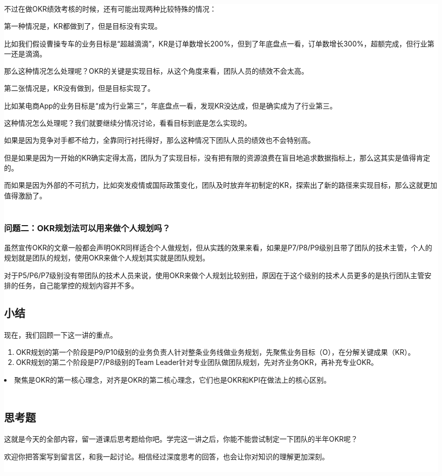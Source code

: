 不过在做OKR绩效考核的时候，还有可能出现两种比较特殊的情况：

第一种情况是，KR都做到了，但是目标没有实现。

比如我们假设曹操专车的业务目标是“超越滴滴”，KR是订单数增长200%，但到了年底盘点一看，订单数增长300%，超额完成，但行业第一还是滴滴。

那么这种情况怎么处理呢？OKR的关键是实现目标，从这个角度来看，团队人员的绩效不会太高。

第二张情况是，KR没有做到，但是目标实现了。

比如某电商App的业务目标是“成为行业第三”，年底盘点一看，发现KR没达成，但是确实成为了行业第三。

这种情况怎么处理呢？我们就要继续分情况讨论，看看目标到底是怎么实现的。

如果是因为竞争对手都不给力，全靠同行衬托得好，那么这种情况下团队人员的绩效也不会特别高。

但是如果是因为一开始的KR确实定得太高，团队为了实现目标，没有把有限的资源浪费在盲目地追求数据指标上，那么这其实是值得肯定的。

而如果是因为外部的不可抗力，比如突发疫情或国际政策变化，团队及时放弃年初制定的KR，探索出了新的路径来实现目标，那么这就更加值得激励了。<br>
<img src="https://static001.geekbang.org/resource/image/14/25/143d55516fe8d5cbff7cc2a36e537425.jpg" alt="">

### 问题二：OKR规划法可以用来做个人规划吗？

虽然宣传OKR的文章一般都会声明OKR同样适合个人做规划，但从实践的效果来看，如果是P7/P8/P9级别且带了团队的技术主管，个人的规划就是团队的规划，使用OKR来做个人规划其实就是团队规划。

对于P5/P6/P7级别没有带团队的技术人员来说，使用OKR来做个人规划比较别扭，原因在于这个级别的技术人员更多的是执行团队主管安排的任务，自己能掌控的规划内容并不多。

## 小结

现在，我们回顾一下这一讲的重点。

1. OKR规划的第一个阶段是P9/P10级别的业务负责人针对整条业务线做业务规划，先聚焦业务目标（O），在分解关键成果（KR）。
1. OKR规划的第二个阶段是P7/P8级别的Team Leader针对专业团队做团队规划，先对齐业务OKR，再补充专业OKR。
<li>聚焦是OKR的第一核心理念，对齐是OKR的第二核心理念，它们也是OKR和KPI在做法上的核心区别。<br>
<img src="https://static001.geekbang.org/resource/image/50/96/501f22b96e0377c20edb7a96fb18dd96.jpg" alt=""></li>

## 思考题

这就是今天的全部内容，留一道课后思考题给你吧。学完这一讲之后，你能不能尝试制定一下团队的半年OKR呢？

欢迎你把答案写到留言区，和我一起讨论。相信经过深度思考的回答，也会让你对知识的理解更加深刻。<br>
<img src="https://static001.geekbang.org/resource/image/98/f8/98b3817c85de45f7d1c2d37a8c0c5df8.jpeg" alt="">
